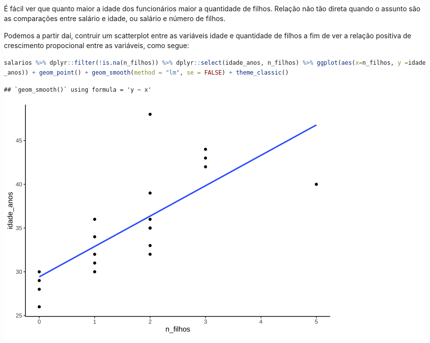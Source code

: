 </tbody>
</table>

É fácil ver que quanto maior a idade dos funcionários maior a quantidade
de filhos. Relação não tão direta quando o assunto são as comparações
entre salário e idade, ou salário e número de filhos.

Podemos a partir daí, contruir um scatterplot entre as variáveis idade e
quantidade de filhos a fim de ver a relação positiva de crescimento
propocional entre as variáveis, como segue:

``` r
salarios %>% dplyr::filter(!is.na(n_filhos)) %>% dplyr::select(idade_anos, n_filhos) %>% ggplot(aes(x=n_filhos, y =idade_anos)) + geom_point() + geom_smooth(method = "lm", se = FALSE) + theme_classic()
```

    ## `geom_smooth()` using formula = 'y ~ x'

![](Aula8_files/figure-gfm/analisando%20scatter%20entre%20variaveis%20mais%20correlacionadas%20-1.png)

